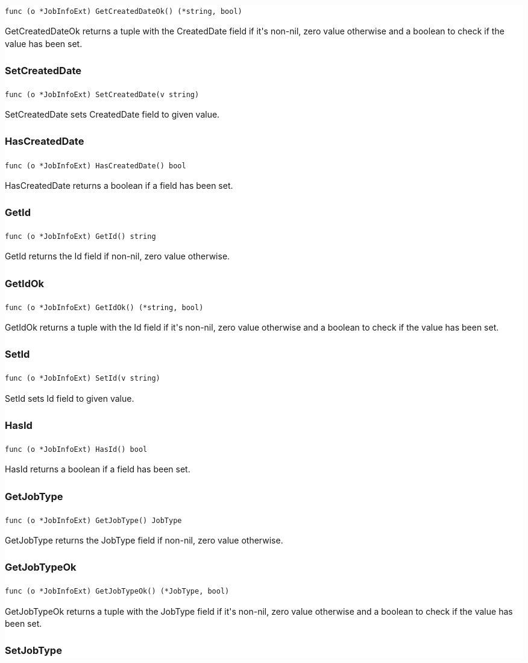`func (o *JobInfoExt) GetCreatedDateOk() (*string, bool)`

GetCreatedDateOk returns a tuple with the CreatedDate field if it's non-nil, zero value otherwise
and a boolean to check if the value has been set.

### SetCreatedDate

`func (o *JobInfoExt) SetCreatedDate(v string)`

SetCreatedDate sets CreatedDate field to given value.

### HasCreatedDate

`func (o *JobInfoExt) HasCreatedDate() bool`

HasCreatedDate returns a boolean if a field has been set.

### GetId

`func (o *JobInfoExt) GetId() string`

GetId returns the Id field if non-nil, zero value otherwise.

### GetIdOk

`func (o *JobInfoExt) GetIdOk() (*string, bool)`

GetIdOk returns a tuple with the Id field if it's non-nil, zero value otherwise
and a boolean to check if the value has been set.

### SetId

`func (o *JobInfoExt) SetId(v string)`

SetId sets Id field to given value.

### HasId

`func (o *JobInfoExt) HasId() bool`

HasId returns a boolean if a field has been set.

### GetJobType

`func (o *JobInfoExt) GetJobType() JobType`

GetJobType returns the JobType field if non-nil, zero value otherwise.

### GetJobTypeOk

`func (o *JobInfoExt) GetJobTypeOk() (*JobType, bool)`

GetJobTypeOk returns a tuple with the JobType field if it's non-nil, zero value otherwise
and a boolean to check if the value has been set.

### SetJobType
